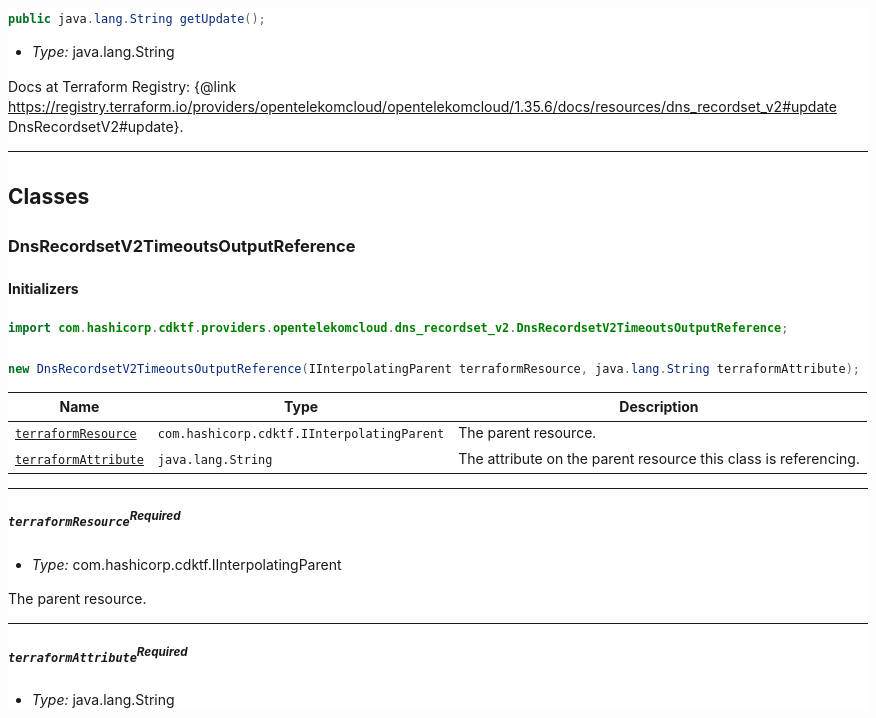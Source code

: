 ```java
public java.lang.String getUpdate();
```

- *Type:* java.lang.String

Docs at Terraform Registry: {@link https://registry.terraform.io/providers/opentelekomcloud/opentelekomcloud/1.35.6/docs/resources/dns_recordset_v2#update DnsRecordsetV2#update}.

---

## Classes <a name="Classes" id="Classes"></a>

### DnsRecordsetV2TimeoutsOutputReference <a name="DnsRecordsetV2TimeoutsOutputReference" id="@cdktf/provider-opentelekomcloud.dnsRecordsetV2.DnsRecordsetV2TimeoutsOutputReference"></a>

#### Initializers <a name="Initializers" id="@cdktf/provider-opentelekomcloud.dnsRecordsetV2.DnsRecordsetV2TimeoutsOutputReference.Initializer"></a>

```java
import com.hashicorp.cdktf.providers.opentelekomcloud.dns_recordset_v2.DnsRecordsetV2TimeoutsOutputReference;

new DnsRecordsetV2TimeoutsOutputReference(IInterpolatingParent terraformResource, java.lang.String terraformAttribute);
```

| **Name** | **Type** | **Description** |
| --- | --- | --- |
| <code><a href="#@cdktf/provider-opentelekomcloud.dnsRecordsetV2.DnsRecordsetV2TimeoutsOutputReference.Initializer.parameter.terraformResource">terraformResource</a></code> | <code>com.hashicorp.cdktf.IInterpolatingParent</code> | The parent resource. |
| <code><a href="#@cdktf/provider-opentelekomcloud.dnsRecordsetV2.DnsRecordsetV2TimeoutsOutputReference.Initializer.parameter.terraformAttribute">terraformAttribute</a></code> | <code>java.lang.String</code> | The attribute on the parent resource this class is referencing. |

---

##### `terraformResource`<sup>Required</sup> <a name="terraformResource" id="@cdktf/provider-opentelekomcloud.dnsRecordsetV2.DnsRecordsetV2TimeoutsOutputReference.Initializer.parameter.terraformResource"></a>

- *Type:* com.hashicorp.cdktf.IInterpolatingParent

The parent resource.

---

##### `terraformAttribute`<sup>Required</sup> <a name="terraformAttribute" id="@cdktf/provider-opentelekomcloud.dnsRecordsetV2.DnsRecordsetV2TimeoutsOutputReference.Initializer.parameter.terraformAttribute"></a>

- *Type:* java.lang.String
